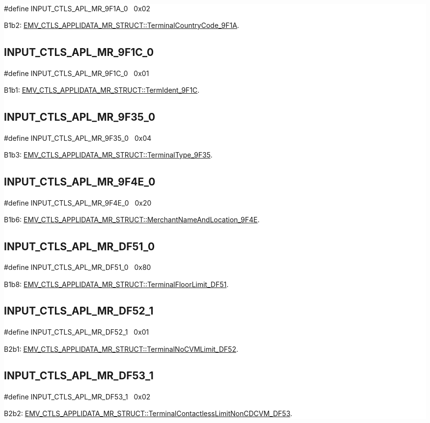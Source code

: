 <p>#define INPUT_CTLS_APL_MR_9F1A_0   0x02</p>

B1b2: <a href="group___d_e_f___c_o_n_f___a_p_p_l_i.md#a6d350b969875642fb796e422c8604c8f">EMV_CTLS_APPLIDATA_MR_STRUCT::TerminalCountryCode_9F1A</a>.

## INPUT_CTLS_APL_MR_9F1C_0 <a href="#ga082cc99db4762496d03ba0319d6974fd" id="ga082cc99db4762496d03ba0319d6974fd"></a>

<p>#define INPUT_CTLS_APL_MR_9F1C_0   0x01</p>

B1b1: <a href="group___d_e_f___c_o_n_f___a_p_p_l_i.md#ae32a650d025e785fd81accc4c7f6dd4d">EMV_CTLS_APPLIDATA_MR_STRUCT::TermIdent_9F1C</a>.

## INPUT_CTLS_APL_MR_9F35_0 <a href="#ga809ce693eb58703aaba1188b4eff52bf" id="ga809ce693eb58703aaba1188b4eff52bf"></a>

<p>#define INPUT_CTLS_APL_MR_9F35_0   0x04</p>

B1b3: <a href="group___d_e_f___c_o_n_f___a_p_p_l_i.md#a97776f987c035d49a92c1e01a4694811">EMV_CTLS_APPLIDATA_MR_STRUCT::TerminalType_9F35</a>.

## INPUT_CTLS_APL_MR_9F4E_0 <a href="#ga06225e0d5d87c81598a13c8f03e93361" id="ga06225e0d5d87c81598a13c8f03e93361"></a>

<p>#define INPUT_CTLS_APL_MR_9F4E_0   0x20</p>

B1b6: <a href="group___d_e_f___c_o_n_f___a_p_p_l_i.md#acb923ec08caea6869e68eb5019ae108b">EMV_CTLS_APPLIDATA_MR_STRUCT::MerchantNameAndLocation_9F4E</a>.

## INPUT_CTLS_APL_MR_DF51_0 <a href="#ga190fbcbb0340709c0d694c715507f834" id="ga190fbcbb0340709c0d694c715507f834"></a>

<p>#define INPUT_CTLS_APL_MR_DF51_0   0x80</p>

B1b8: <a href="group___d_e_f___c_o_n_f___a_p_p_l_i.md#a74e27e1b76b0bd686b3a781d75c62d8b">EMV_CTLS_APPLIDATA_MR_STRUCT::TerminalFloorLimit_DF51</a>.

## INPUT_CTLS_APL_MR_DF52_1 <a href="#gad8ff2686b617f8f5efc2bee83963f123" id="gad8ff2686b617f8f5efc2bee83963f123"></a>

<p>#define INPUT_CTLS_APL_MR_DF52_1   0x01</p>

B2b1: <a href="group___d_e_f___c_o_n_f___a_p_p_l_i.md#a8b07f4d4d545a9f208a534028a536300">EMV_CTLS_APPLIDATA_MR_STRUCT::TerminalNoCVMLimit_DF52</a>.

## INPUT_CTLS_APL_MR_DF53_1 <a href="#ga5c6f950a236ce35087ae2f5379f89e93" id="ga5c6f950a236ce35087ae2f5379f89e93"></a>

<p>#define INPUT_CTLS_APL_MR_DF53_1   0x02</p>

B2b2: <a href="group___d_e_f___c_o_n_f___a_p_p_l_i.md#a002ee8e4ab4ea2a88f81832a19039f59">EMV_CTLS_APPLIDATA_MR_STRUCT::TerminalContactlessLimitNonCDCVM_DF53</a>.
